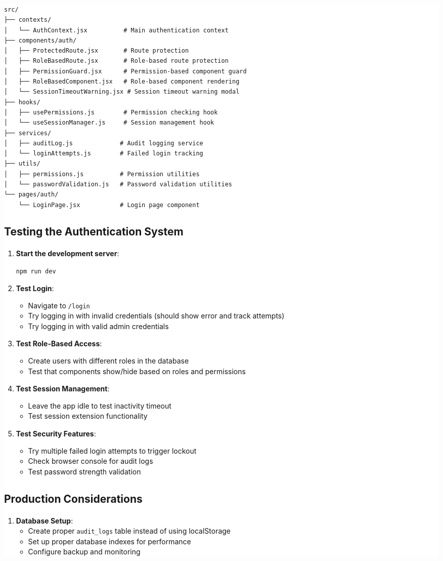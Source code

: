 ```
src/
├── contexts/
│   └── AuthContext.jsx          # Main authentication context
├── components/auth/
│   ├── ProtectedRoute.jsx       # Route protection
│   ├── RoleBasedRoute.jsx       # Role-based route protection
│   ├── PermissionGuard.jsx      # Permission-based component guard
│   ├── RoleBasedComponent.jsx   # Role-based component rendering
│   └── SessionTimeoutWarning.jsx # Session timeout warning modal
├── hooks/
│   ├── usePermissions.js        # Permission checking hook
│   └── useSessionManager.js     # Session management hook
├── services/
│   ├── auditLog.js             # Audit logging service
│   └── loginAttempts.js        # Failed login tracking
├── utils/
│   ├── permissions.js          # Permission utilities
│   └── passwordValidation.js   # Password validation utilities
└── pages/auth/
    └── LoginPage.jsx           # Login page component
```

## Testing the Authentication System

1. **Start the development server**:
   ```bash
   npm run dev
   ```

2. **Test Login**:
   - Navigate to `/login`
   - Try logging in with invalid credentials (should show error and track attempts)
   - Try logging in with valid admin credentials

3. **Test Role-Based Access**:
   - Create users with different roles in the database
   - Test that components show/hide based on roles and permissions

4. **Test Session Management**:
   - Leave the app idle to test inactivity timeout
   - Test session extension functionality

5. **Test Security Features**:
   - Try multiple failed login attempts to trigger lockout
   - Check browser console for audit logs
   - Test password strength validation

## Production Considerations

1. **Database Setup**:
   - Create proper `audit_logs` table instead of using localStorage
   - Set up proper database indexes for performance
   - Configure backup and monitoring
